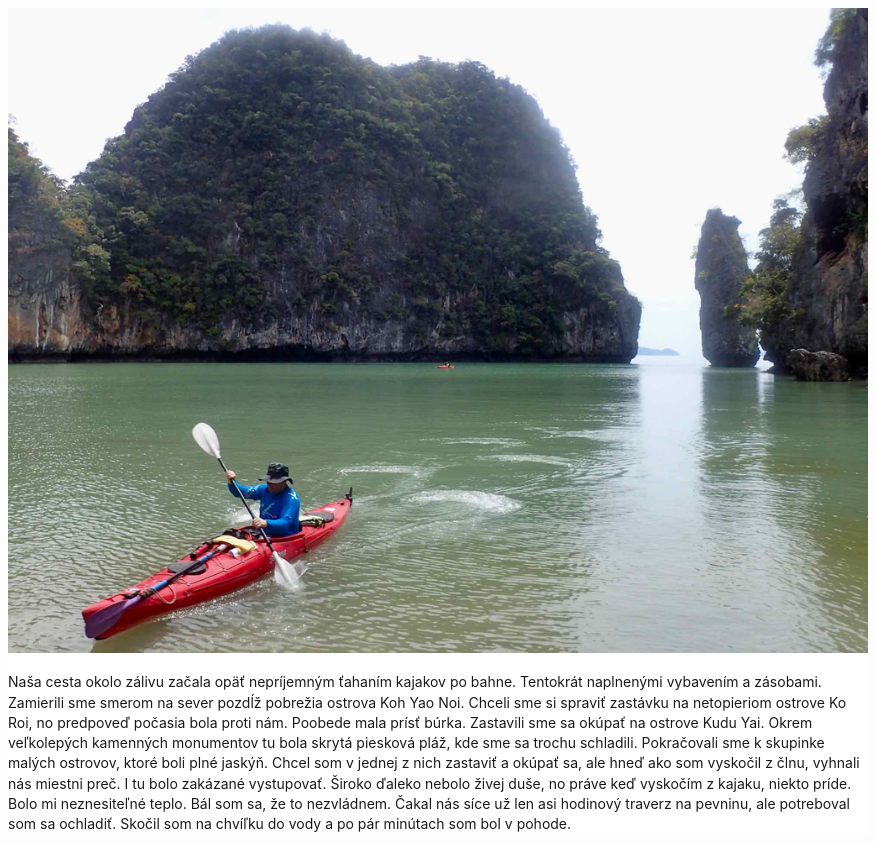 ![](/assets/img/P2230261.jpg)

Naša cesta okolo zálivu začala opäť nepríjemným ťahaním kajakov po bahne. Tentokrát naplnenými vybavením a zásobami. Zamierili sme smerom na sever pozdĺž pobrežia ostrova Koh Yao Noi. Chceli sme si spraviť zastávku na netopieriom ostrove Ko Roi, no predpoveď počasia bola proti nám. Poobede mala prísť búrka. Zastavili sme sa okúpať na ostrove Kudu Yai. Okrem veľkolepých kamenných monumentov tu bola skrytá piesková pláž, kde sme sa trochu schladili. Pokračovali sme k skupinke malých ostrovov, ktoré boli plné jaskýň. Chcel som v jednej z nich zastaviť a okúpať sa, ale hneď ako som vyskočil z člnu, vyhnali nás miestni preč. I tu bolo zakázané vystupovať. Široko ďaleko nebolo živej duše, no práve keď vyskočím z kajaku, niekto príde. Bolo mi neznesiteľné teplo. Bál som sa, že to nezvládnem. Čakal nás síce už len asi hodinový traverz na pevninu, ale potreboval som sa ochladiť. Skočil som na chvíľku do vody a po pár minútach som bol v pohode.
